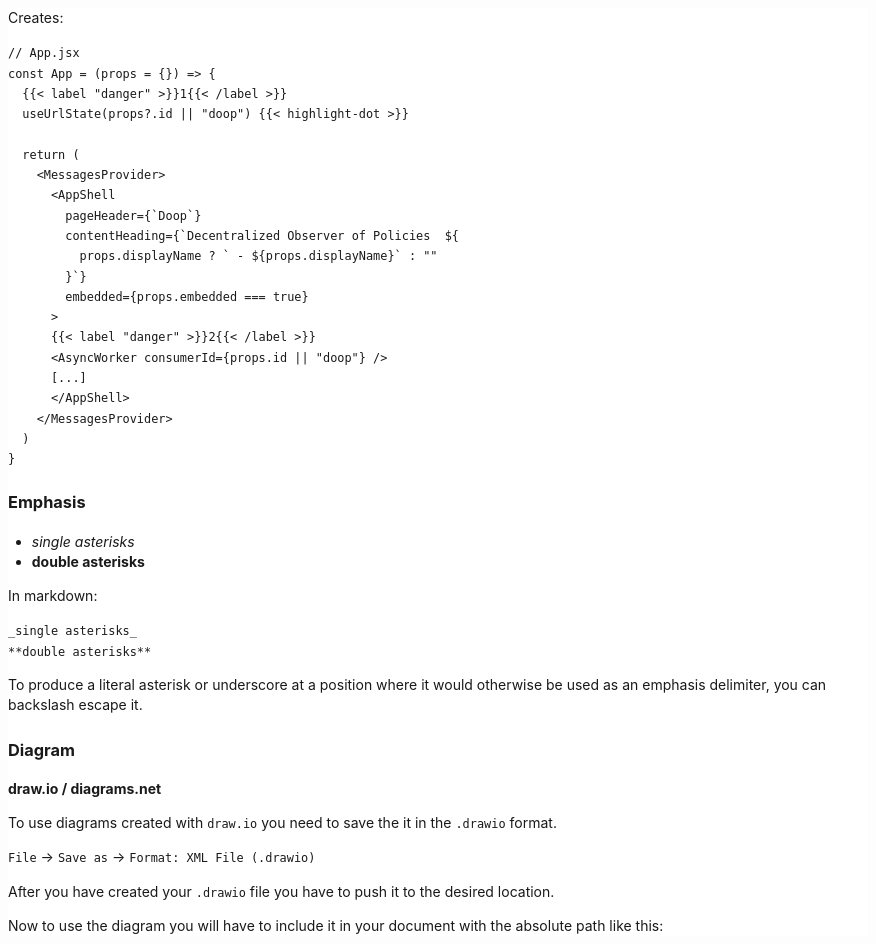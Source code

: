 ````text
````

Creates:

```react {linenos=true,hl_lines=[3,4,15,16],linenostart=1}
// App.jsx
const App = (props = {}) => {
  {{< label "danger" >}}1{{< /label >}}
  useUrlState(props?.id || "doop") {{< highlight-dot >}}

  return (
    <MessagesProvider>
      <AppShell
        pageHeader={`Doop`}
        contentHeading={`Decentralized Observer of Policies  ${
          props.displayName ? ` - ${props.displayName}` : ""
        }`}
        embedded={props.embedded === true}
      >
      {{< label "danger" >}}2{{< /label >}}
      <AsyncWorker consumerId={props.id || "doop"} />
      [...]
      </AppShell>
    </MessagesProvider>
  )
}
```

### Emphasis

- _single asterisks_
- **double asterisks**

In markdown:

```markdown
_single asterisks_
**double asterisks**
```

To produce a literal asterisk or underscore at a position where it would otherwise be used as an emphasis delimiter, you can backslash escape it.

### Diagram

**draw.io / diagrams.net**

To use diagrams created with `draw.io` you need to save the it in the `.drawio` format.

`File` -> `Save as` -> `Format: XML File (.drawio)`

After you have created your `.drawio` file you have to push it to the desired location.

Now to use the diagram you will have to include it in your document with the absolute path like this:
